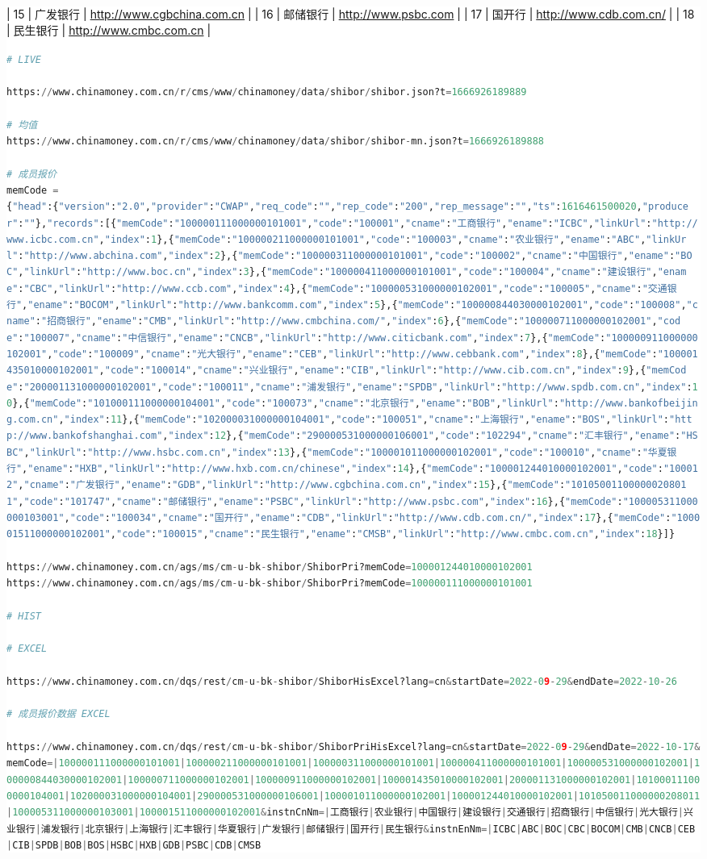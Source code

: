 | 15 | 广发银行 | http://www.cgbchina.com.cn |
| 16 | 邮储银行 | http://www.psbc.com |
| 17 | 国开行 | http://www.cdb.com.cn/ |
| 18 | 民生银行 | http://www.cmbc.com.cn |

```python
# LIVE 

https://www.chinamoney.com.cn/r/cms/www/chinamoney/data/shibor/shibor.json?t=1666926189889

# 均值
https://www.chinamoney.com.cn/r/cms/www/chinamoney/data/shibor/shibor-mn.json?t=1666926189888

# 成员报价
memCode = 
{"head":{"version":"2.0","provider":"CWAP","req_code":"","rep_code":"200","rep_message":"","ts":1616461500020,"producer":""},"records":[{"memCode":"100000111000000101001","code":"100001","cname":"工商银行","ename":"ICBC","linkUrl":"http://www.icbc.com.cn","index":1},{"memCode":"100000211000000101001","code":"100003","cname":"农业银行","ename":"ABC","linkUrl":"http://www.abchina.com","index":2},{"memCode":"100000311000000101001","code":"100002","cname":"中国银行","ename":"BOC","linkUrl":"http://www.boc.cn","index":3},{"memCode":"100000411000000101001","code":"100004","cname":"建设银行","ename":"CBC","linkUrl":"http://www.ccb.com","index":4},{"memCode":"100000531000000102001","code":"100005","cname":"交通银行","ename":"BOCOM","linkUrl":"http://www.bankcomm.com","index":5},{"memCode":"100000844030000102001","code":"100008","cname":"招商银行","ename":"CMB","linkUrl":"http://www.cmbchina.com/","index":6},{"memCode":"100000711000000102001","code":"100007","cname":"中信银行","ename":"CNCB","linkUrl":"http://www.citicbank.com","index":7},{"memCode":"100000911000000102001","code":"100009","cname":"光大银行","ename":"CEB","linkUrl":"http://www.cebbank.com","index":8},{"memCode":"100001435010000102001","code":"100014","cname":"兴业银行","ename":"CIB","linkUrl":"http://www.cib.com.cn","index":9},{"memCode":"200001131000000102001","code":"100011","cname":"浦发银行","ename":"SPDB","linkUrl":"http://www.spdb.com.cn","index":10},{"memCode":"101000111000000104001","code":"100073","cname":"北京银行","ename":"BOB","linkUrl":"http://www.bankofbeijing.com.cn","index":11},{"memCode":"102000031000000104001","code":"100051","cname":"上海银行","ename":"BOS","linkUrl":"http://www.bankofshanghai.com","index":12},{"memCode":"290000531000000106001","code":"102294","cname":"汇丰银行","ename":"HSBC","linkUrl":"http://www.hsbc.com.cn","index":13},{"memCode":"100001011000000102001","code":"100010","cname":"华夏银行","ename":"HXB","linkUrl":"http://www.hxb.com.cn/chinese","index":14},{"memCode":"100001244010000102001","code":"100012","cname":"广发银行","ename":"GDB","linkUrl":"http://www.cgbchina.com.cn","index":15},{"memCode":"101050011000000208011","code":"101747","cname":"邮储银行","ename":"PSBC","linkUrl":"http://www.psbc.com","index":16},{"memCode":"100005311000000103001","code":"100034","cname":"国开行","ename":"CDB","linkUrl":"http://www.cdb.com.cn/","index":17},{"memCode":"100001511000000102001","code":"100015","cname":"民生银行","ename":"CMSB","linkUrl":"http://www.cmbc.com.cn","index":18}]}

https://www.chinamoney.com.cn/ags/ms/cm-u-bk-shibor/ShiborPri?memCode=100001244010000102001
https://www.chinamoney.com.cn/ags/ms/cm-u-bk-shibor/ShiborPri?memCode=100000111000000101001

# HIST

# EXCEL 

https://www.chinamoney.com.cn/dqs/rest/cm-u-bk-shibor/ShiborHisExcel?lang=cn&startDate=2022-09-29&endDate=2022-10-26

# 成员报价数据 EXCEL

https://www.chinamoney.com.cn/dqs/rest/cm-u-bk-shibor/ShiborPriHisExcel?lang=cn&startDate=2022-09-29&endDate=2022-10-17&memCode=|100000111000000101001|100000211000000101001|100000311000000101001|100000411000000101001|100000531000000102001|100000844030000102001|100000711000000102001|100000911000000102001|100001435010000102001|200001131000000102001|101000111000000104001|102000031000000104001|290000531000000106001|100001011000000102001|100001244010000102001|101050011000000208011|100005311000000103001|100001511000000102001&instnCnNm=|工商银行|农业银行|中国银行|建设银行|交通银行|招商银行|中信银行|光大银行|兴业银行|浦发银行|北京银行|上海银行|汇丰银行|华夏银行|广发银行|邮储银行|国开行|民生银行&instnEnNm=|ICBC|ABC|BOC|CBC|BOCOM|CMB|CNCB|CEB|CIB|SPDB|BOB|BOS|HSBC|HXB|GDB|PSBC|CDB|CMSB
```